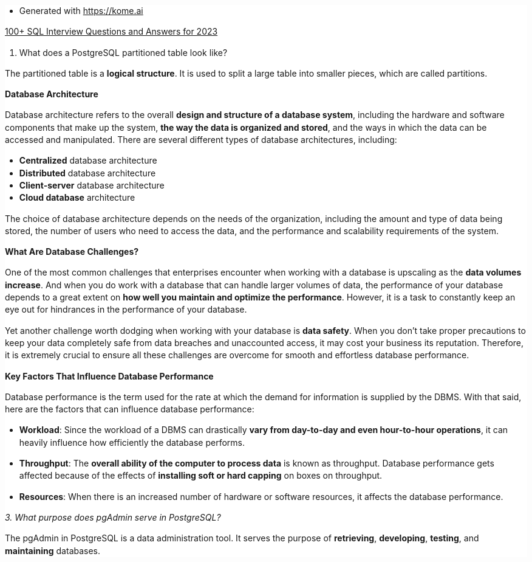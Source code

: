  - Generated with https://kome.ai

[100+ SQL Interview Questions and Answers for 2023](https://www.shiksha.com/online-courses/articles/top-sql-interview-questions-and-answers/)


1. What does a PostgreSQL partitioned table look like?

The partitioned table is a **logical structure**. It is used to split a large table into smaller pieces, which are called partitions.


**Database Architecture**

Database architecture refers to the overall **design and structure of a database system**, including the hardware and software components that make up the system, **the way the data is organized and stored**, and the ways in which the data can be accessed and manipulated. There are several different types of database architectures, including:

- **Centralized** database architecture
- **Distributed** database architecture
- **Client-server** database architecture
- **Cloud database** architecture

The choice of database architecture depends on the needs of the organization, including the amount and type of data being stored, the number of users who need to access the data, and the performance and scalability requirements of the system.

**What Are Database Challenges?** 

One of the most common challenges that enterprises encounter when working with a database is upscaling as the **data volumes increase**. And when you do work with a database that can handle larger volumes of data, the performance of your database depends to a great extent on **how well you maintain and optimize the performance**. However, it is a task to constantly keep an eye out for hindrances in the performance of your database. 

Yet another challenge worth dodging when working with your database is **data safety**. When you don’t take proper precautions to keep your data completely safe from data breaches and unaccounted access, it may cost your business its reputation. Therefore, it is extremely crucial to ensure all these challenges are overcome for smooth and effortless database performance.


**Key Factors That Influence Database Performance**

Database performance is the term used for the rate at which the demand for information is supplied by the DBMS. With that said, here are the factors that can influence database performance:

- **Workload**: Since the workload of a DBMS can drastically **vary from day-to-day and even hour-to-hour operations**, it can heavily influence how efficiently the database performs. 

- **Throughput**: The **overall ability of the computer to process data** is known as throughput. Database performance gets affected because of the effects of **installing soft or hard capping** on boxes on throughput. 

- **Resources**: When there is an increased number of hardware or software resources, it affects the database performance. 


_3. What purpose does pgAdmin serve in PostgreSQL?_

The pgAdmin in PostgreSQL is a data administration tool. It serves the purpose of **retrieving**, **developing**, **testing**, and **maintaining** databases.
